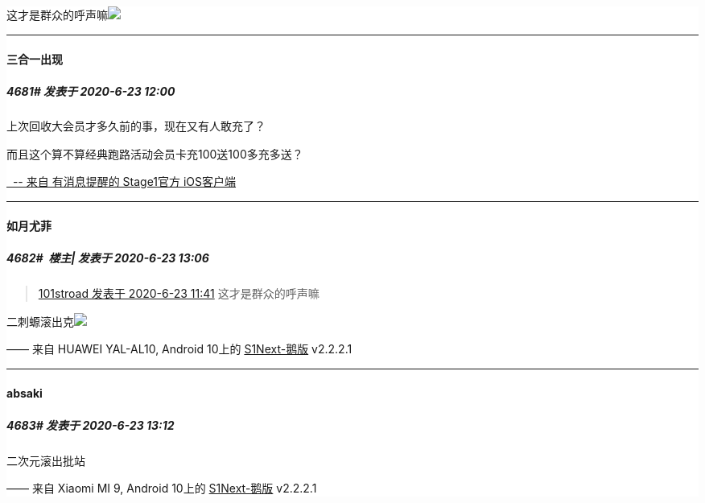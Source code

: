 




这才是群众的呼声嘛<img src="https://static.saraba1st.com/image/smiley/face2017/037.png" referrerpolicy="no-referrer">







-----

####  三合一出现  
##### 4681#       发表于 2020-6-23 12:00




上次回收大会员才多久前的事，现在又有人敢充了？

而且这个算不算经典跑路活动会员卡充100送100多充多送？

[  -- 来自 有消息提醒的 Stage1官方 iOS客户端](https://itunes.apple.com/fi/app/saraba1st/id1221237470?mt=8)







-----

####  如月尤菲  
##### 4682#         楼主| 发表于 2020-6-23 13:06



<blockquote><a href="httphttps://bbs.saraba1st.com/2b/forum.php?mod=redirect&amp;goto=findpost&amp;pid=47916819&amp;ptid=1789687" target="_blank">101stroad 发表于 2020-6-23 11:41</a>
这才是群众的呼声嘛</blockquote>
二刺螈滚出克<img src="https://static.saraba1st.com/image/smiley/face2017/067.png" referrerpolicy="no-referrer">

—— 来自 HUAWEI YAL-AL10, Android 10上的 [S1Next-鹅版](https://github.com/ykrank/S1-Next/releases) v2.2.2.1







-----

####  absaki  
##### 4683#       发表于 2020-6-23 13:12




二次元滚出批站

—— 来自 Xiaomi MI 9, Android 10上的 [S1Next-鹅版](https://github.com/ykrank/S1-Next/releases) v2.2.2.1


